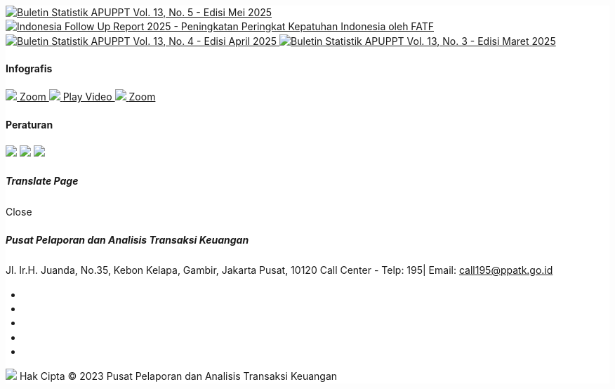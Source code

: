 [ ![Buletin Statistik APUPPT Vol. 13, No. 5 - Edisi Mei 2025](https://www.ppatk.go.id//backend/assets/images/publikasi/1750735028_.png) ](https://www.ppatk.go.id/publikasi/read/260/buletin-statistik-apuppt-vol-13-no-5---edisi-mei-2025.html)
[ ![Indonesia Follow Up Report 2025 - Peningkatan Peringkat Kepatuhan Indonesia oleh FATF](https://www.ppatk.go.id//backend/assets/images/publikasi/1748913827_.png) ](https://www.ppatk.go.id/publikasi/read/259/indonesia-follow-up-report-2025---peningkatan-peringkat-kepatuhan-indonesia-oleh-fatf.html)
[ ![Buletin Statistik APUPPT Vol. 13, No. 4 - Edisi April 2025](https://www.ppatk.go.id//backend/assets/images/publikasi/1754981031_.png) ](https://www.ppatk.go.id/publikasi/read/258/buletin-statistik-apuppt-vol-13-no-4---edisi-april-2025.html)
[ ![Buletin Statistik APUPPT Vol. 13, No. 3 - Edisi Maret 2025](https://www.ppatk.go.id//backend/assets/images/publikasi/1754980964_.png) ](https://www.ppatk.go.id/publikasi/read/257/buletin-statistik-apuppt-vol-13-no-3---edisi-maret-2025.html)
#### Infografis
[ ![](https://www.ppatk.go.id/backend/assets/images/banner/1723700895_.jpg) ](https://www.ppatk.go.id/)
[ Zoom ](https://www.ppatk.go.id/backend/assets/images/banner/1723700895_.jpg)
[ ![](https://www.ppatk.go.id/backend/assets/images/banner/1754981252_.png) ](https://www.ppatk.go.id/)
[ Play Video ](https://www.ppatk.go.id/backend/assets/images/videos/1721617286.mp4)
[ ![](https://www.ppatk.go.id/backend/assets/images/banner/1721361713_.png) ](https://www.ppatk.go.id/)
[ Zoom ](https://www.ppatk.go.id/backend/assets/images/banner/1721361713_.png)
#### Peraturan
[ ](https://jdih.ppatk.go.id/dokumen/detail/209/undang-undang-nomor-8-tahun-2010-tentang-pencegahan-dan-pemberantasan-tindak-pidana-pencucian-uang)
[ ](https://jdih.ppatk.go.id/dokumen/detail/3/undang-undang-republik-indonesia-nomor-9-tahun-2013-tentang-pencegahan-dan-pemberantasan-tindak-pidana-pendanaan-terorisme)
[ ](https://jdih.ppatk.go.id/dokumen/detail/610/peraturan-ppatk-nomor-1-tahun-2021-tentang-tata-cara-penyampaian-laporan-transaksi-keuangan-mencurigakan-transaksi-keuangan-tunai-transaksi-keuangan-transfer-dana-dari-dan-ke-luar-negeri-melalui-aplikasi-goaml-bagi-penyedia-jasa-keuangan)
[ ](https://jdih.ppatk.go.id/dokumen/detail/608/peraturan-ppatk-nomor-2-tahun-2021-tentang-tata-cara-penyampaian-laporan-transaksi-dan-laporan-transaksi-keuangan-mencurigakan-melalui-aplikasi-goaml-bagi-penyedia-barang-danatau-jasa)
[ ](https://jdih.ppatk.go.id/dokumen/detail/609/peraturan-ppatk-nomor-3-tahun-2021-tentang-tata-cara-penyampaian-laporan-transaksi-keuangan-mencurigakan-melalui-aplikasi-goaml-bagi-profesi)
![](https://www.ppatk.go.id/assets/images/section/section-3.png)
[![](https://www.ppatk.go.id/backend/assets/images/banner/1754015807_.jpg)](https://www.ppatk.go.id/)
![](https://www.ppatk.go.id/assets/images/section/section-3.png)
##### Translate Page
Close
##### Pusat Pelaporan dan Analisis Transaksi Keuangan
Jl. Ir.H. Juanda, No.35, Kebon Kelapa, Gambir, Jakarta Pusat, 10120
Call Center - Telp: 195| Email: call195@ppatk.go.id 
  * [](https://www.facebook.com/PPATKRI/?fref=ts)
  * [](https://www.instagram.com/ppatk_indonesia)
  * [](https://twitter.com/ppatk)
  * [](https://www.youtube.com/channel/UCjsVmP4oYrvdksCpM1vnxdA)
  * [](https://www.tiktok.com/@ppatk.id)


![](https://www.ppatk.go.id/assets/images/img-wayang-7.png)
Hak Cipta © 2023 Pusat Pelaporan dan Analisis Transaksi Keuangan
[ ](https://wa.me/6282112120195?text=Selamat%20datang%20di%20layanan%20whatsapp%20PPATK%20)
